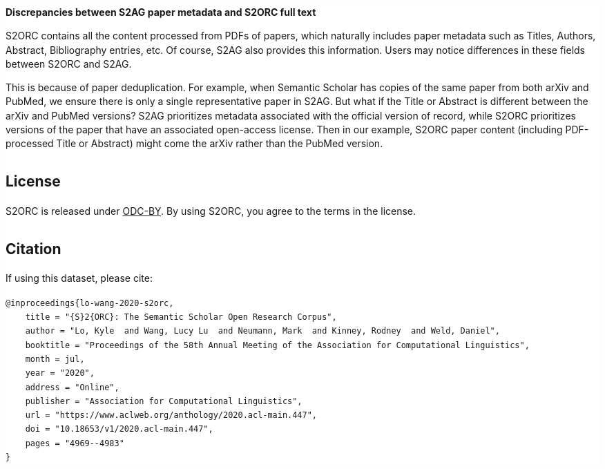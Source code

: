 **Discrepancies between S2AG paper metadata and S2ORC full text**

S2ORC contains all the content processed from PDFs of papers, which naturally includes paper metadata such as Titles, Authors, Abstract, Bibliography entries, etc.  Of course, S2AG also provides this information.  Users may notice differences in these fields between S2ORC and S2AG.

This is because of paper deduplication. For example, when Semantic Scholar has copies of the same paper from both arXiv and PubMed, we ensure there is only a single representative paper in S2AG.  But what if the Title or Abstract is different between the arXiv and PubMed versions?  S2AG prioritizes metadata associated with the official version of record, while S2ORC prioritizes versions of the paper that have an associated open-access license.  Then in our example, S2ORC paper content (including PDF-processed Title or Abstract) might come the arXiv rather than the PubMed version.



## License

S2ORC is released under [ODC-BY](https://opendatacommons.org/licenses/by/1.0/).  By using S2ORC, you agree to the terms in the license.


## Citation

If using this dataset, please cite:

```
@inproceedings{lo-wang-2020-s2orc,
    title = "{S}2{ORC}: The Semantic Scholar Open Research Corpus",
    author = "Lo, Kyle  and Wang, Lucy Lu  and Neumann, Mark  and Kinney, Rodney  and Weld, Daniel",
    booktitle = "Proceedings of the 58th Annual Meeting of the Association for Computational Linguistics",
    month = jul,
    year = "2020",
    address = "Online",
    publisher = "Association for Computational Linguistics",
    url = "https://www.aclweb.org/anthology/2020.acl-main.447",
    doi = "10.18653/v1/2020.acl-main.447",
    pages = "4969--4983"
}
```
